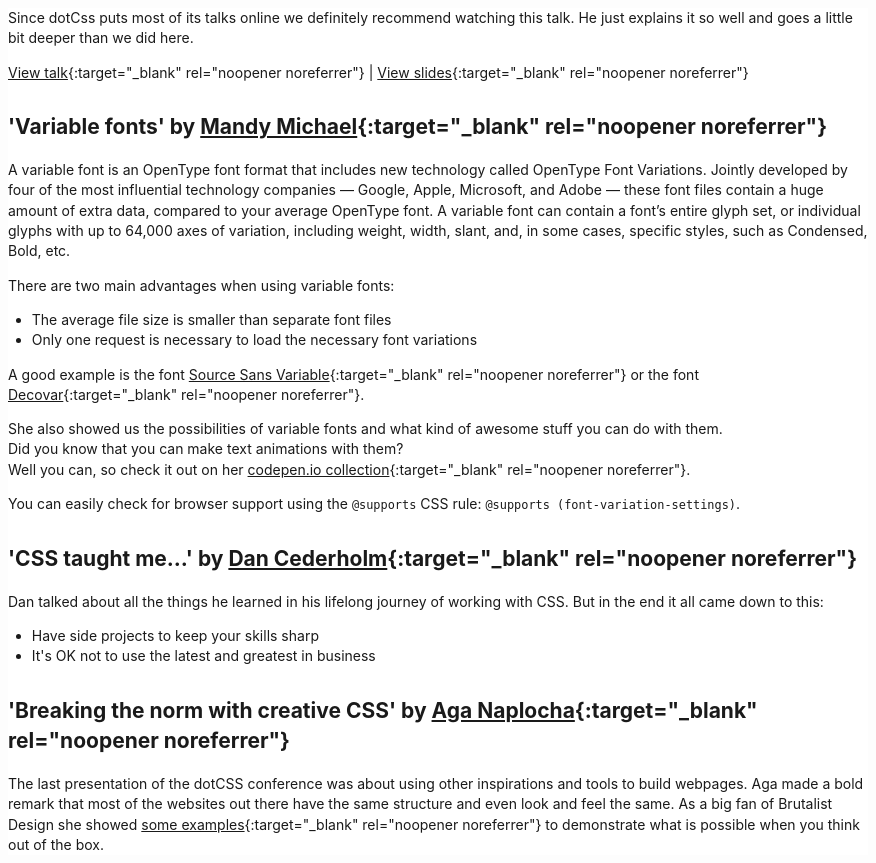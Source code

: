 Since dotCss puts most of its talks online we definitely recommend watching this talk.
He just explains it so well and goes a little bit deeper than we did here.  

[View talk](https://www.dotconferences.com/2018/11/david-desandro-read-color-hex-codes){:target="_blank" rel="noopener noreferrer"} | [View slides](https://speakerdeck.com/desandro/read-color-hex-codes){:target="_blank" rel="noopener noreferrer"}

## 'Variable fonts' by [Mandy Michael](https://twitter.com/mandy_kerr){:target="_blank" rel="noopener noreferrer"}

A variable font is an OpenType font format that includes new technology called OpenType Font Variations. 
Jointly developed by four of the most influential technology companies — Google, Apple, Microsoft, and Adobe — these font files contain a huge amount of extra data, compared to your average OpenType font. 
A variable font can contain a font’s entire glyph set, or individual glyphs with up to 64,000 axes of variation, including weight, width, slant, and, in some cases, specific styles, such as Condensed, Bold, etc.

There are two main advantages when using variable fonts:
* The average file size is smaller than separate font files
* Only one request is necessary to load the necessary font variations

A good example is the font [Source Sans Variable](https://v-fonts.com/fonts/source-sans-variable){:target="_blank" rel="noopener noreferrer"} or the font [Decovar](https://www.typenetwork.com/brochure/decovar-a-decorative-variable-font-by-david-berlow){:target="_blank" rel="noopener noreferrer"}.

She also showed us the possibilities of variable fonts and what kind of awesome stuff you can do with them.  
Did you know that you can make text animations with them?  
Well you can, so check it out on her [codepen.io collection](https://codepen.io/collection/XqRLMb/){:target="_blank" rel="noopener noreferrer"}.

You can easily check for browser support using the `@supports` CSS rule: `@supports (font-variation-settings)`.

## 'CSS taught me…' by [Dan Cederholm](https://twitter.com/simplebits){:target="_blank" rel="noopener noreferrer"}

Dan talked about all the things he learned in his lifelong journey of working with CSS.
But in the end it all came down to this:

* Have side projects to keep your skills sharp
* It's OK not to use the latest and greatest in business

## 'Breaking the norm with creative CSS' by [Aga Naplocha](https://twitter.com/aganaplocha){:target="_blank" rel="noopener noreferrer"}

The last presentation of the dotCSS conference was about using other inspirations and tools to build webpages. 
Aga made a bold remark that most of the websites out there have the same structure and even look and feel the same. 
As a big fan of Brutalist Design she showed [some examples](http://brutalistwebsites.com/){:target="_blank" rel="noopener noreferrer"} to demonstrate what is possible when you think out of the box.

